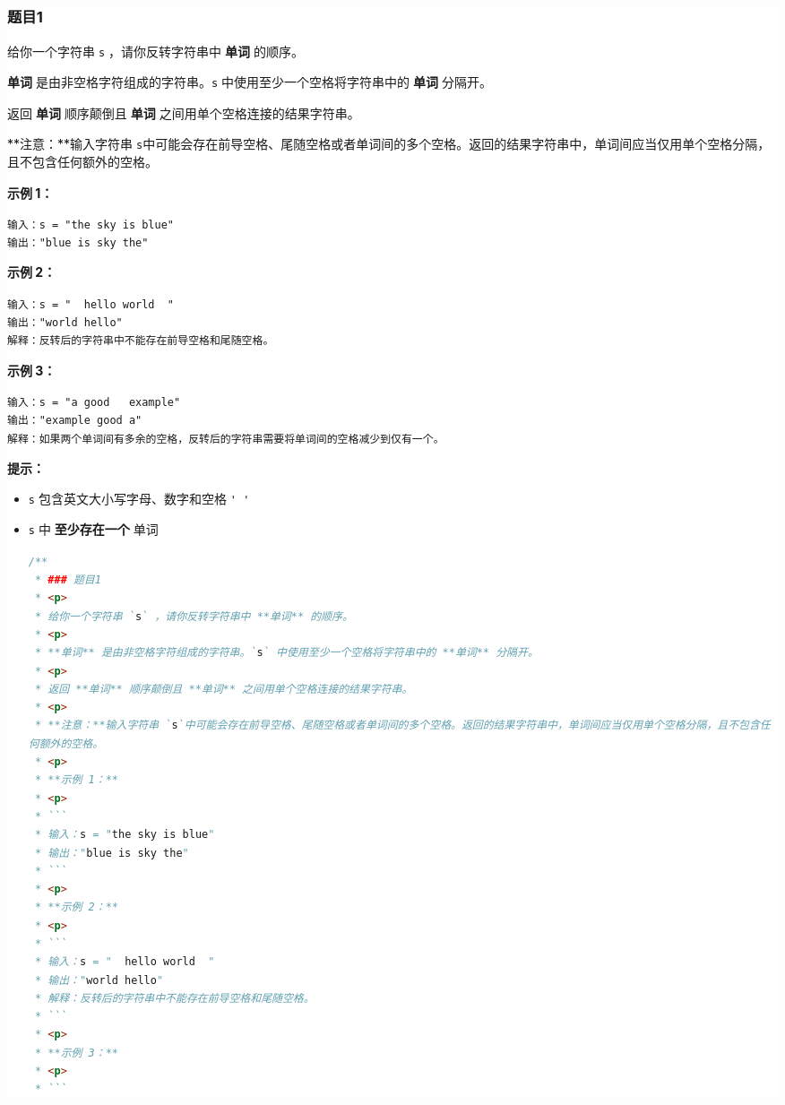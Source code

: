 ### 题目1

给你一个字符串 `s` ，请你反转字符串中 **单词** 的顺序。

**单词** 是由非空格字符组成的字符串。`s` 中使用至少一个空格将字符串中的 **单词** 分隔开。

返回 **单词** 顺序颠倒且 **单词** 之间用单个空格连接的结果字符串。

**注意：**输入字符串 `s`中可能会存在前导空格、尾随空格或者单词间的多个空格。返回的结果字符串中，单词间应当仅用单个空格分隔，且不包含任何额外的空格。

**示例 1：**

```
输入：s = "the sky is blue"
输出："blue is sky the"
```

**示例 2：**

```
输入：s = "  hello world  "
输出："world hello"
解释：反转后的字符串中不能存在前导空格和尾随空格。
```

**示例 3：**

```
输入：s = "a good   example"
输出："example good a"
解释：如果两个单词间有多余的空格，反转后的字符串需要将单词间的空格减少到仅有一个。
```

 

**提示：**

- `s` 包含英文大小写字母、数字和空格 `' '`

- `s` 中 **至少存在一个** 单词

  ```java
  /**
   * ### 题目1
   * <p>
   * 给你一个字符串 `s` ，请你反转字符串中 **单词** 的顺序。
   * <p>
   * **单词** 是由非空格字符组成的字符串。`s` 中使用至少一个空格将字符串中的 **单词** 分隔开。
   * <p>
   * 返回 **单词** 顺序颠倒且 **单词** 之间用单个空格连接的结果字符串。
   * <p>
   * **注意：**输入字符串 `s`中可能会存在前导空格、尾随空格或者单词间的多个空格。返回的结果字符串中，单词间应当仅用单个空格分隔，且不包含任何额外的空格。
   * <p>
   * **示例 1：**
   * <p>
   * ```
   * 输入：s = "the sky is blue"
   * 输出："blue is sky the"
   * ```
   * <p>
   * **示例 2：**
   * <p>
   * ```
   * 输入：s = "  hello world  "
   * 输出："world hello"
   * 解释：反转后的字符串中不能存在前导空格和尾随空格。
   * ```
   * <p>
   * **示例 3：**
   * <p>
   * ```
  ```